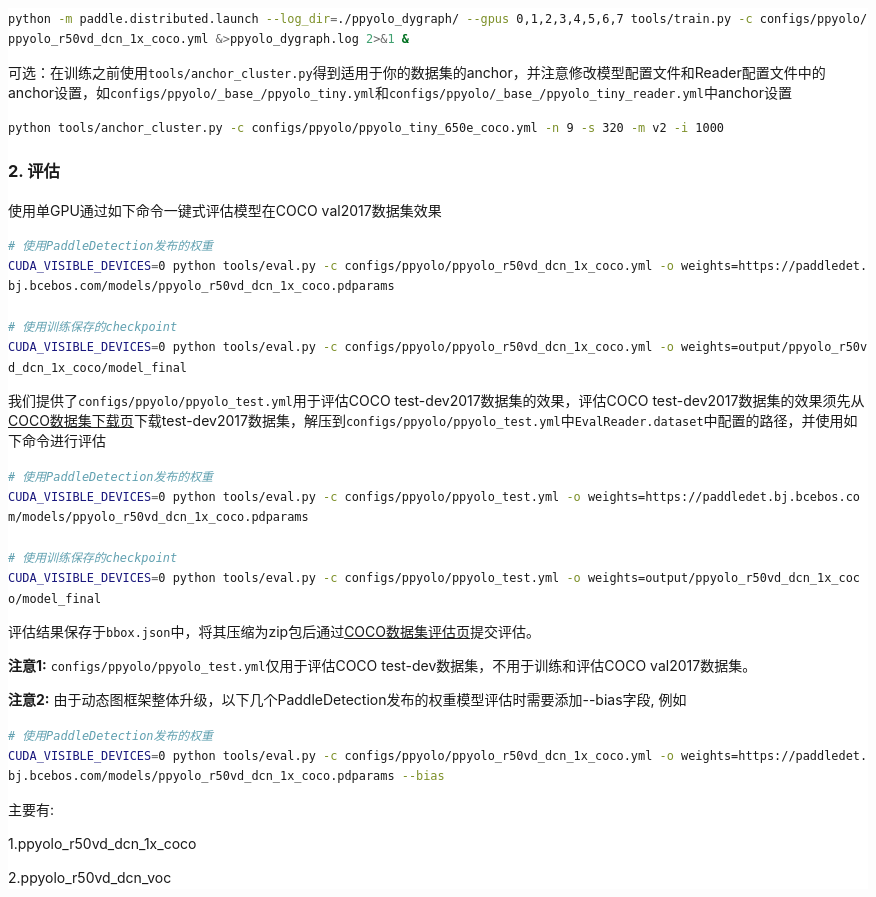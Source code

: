 ```bash
python -m paddle.distributed.launch --log_dir=./ppyolo_dygraph/ --gpus 0,1,2,3,4,5,6,7 tools/train.py -c configs/ppyolo/ppyolo_r50vd_dcn_1x_coco.yml &>ppyolo_dygraph.log 2>&1 &
```

可选：在训练之前使用`tools/anchor_cluster.py`得到适用于你的数据集的anchor，并注意修改模型配置文件和Reader配置文件中的anchor设置，如`configs/ppyolo/_base_/ppyolo_tiny.yml`和`configs/ppyolo/_base_/ppyolo_tiny_reader.yml`中anchor设置
```bash
python tools/anchor_cluster.py -c configs/ppyolo/ppyolo_tiny_650e_coco.yml -n 9 -s 320 -m v2 -i 1000
```

### 2. 评估

使用单GPU通过如下命令一键式评估模型在COCO val2017数据集效果

```bash
# 使用PaddleDetection发布的权重
CUDA_VISIBLE_DEVICES=0 python tools/eval.py -c configs/ppyolo/ppyolo_r50vd_dcn_1x_coco.yml -o weights=https://paddledet.bj.bcebos.com/models/ppyolo_r50vd_dcn_1x_coco.pdparams

# 使用训练保存的checkpoint
CUDA_VISIBLE_DEVICES=0 python tools/eval.py -c configs/ppyolo/ppyolo_r50vd_dcn_1x_coco.yml -o weights=output/ppyolo_r50vd_dcn_1x_coco/model_final
```

我们提供了`configs/ppyolo/ppyolo_test.yml`用于评估COCO test-dev2017数据集的效果，评估COCO test-dev2017数据集的效果须先从[COCO数据集下载页](https://cocodataset.org/#download)下载test-dev2017数据集，解压到`configs/ppyolo/ppyolo_test.yml`中`EvalReader.dataset`中配置的路径，并使用如下命令进行评估

```bash
# 使用PaddleDetection发布的权重
CUDA_VISIBLE_DEVICES=0 python tools/eval.py -c configs/ppyolo/ppyolo_test.yml -o weights=https://paddledet.bj.bcebos.com/models/ppyolo_r50vd_dcn_1x_coco.pdparams

# 使用训练保存的checkpoint
CUDA_VISIBLE_DEVICES=0 python tools/eval.py -c configs/ppyolo/ppyolo_test.yml -o weights=output/ppyolo_r50vd_dcn_1x_coco/model_final
```

评估结果保存于`bbox.json`中，将其压缩为zip包后通过[COCO数据集评估页](https://competitions.codalab.org/competitions/20794#participate)提交评估。

**注意1:** `configs/ppyolo/ppyolo_test.yml`仅用于评估COCO test-dev数据集，不用于训练和评估COCO val2017数据集。

**注意2:** 由于动态图框架整体升级，以下几个PaddleDetection发布的权重模型评估时需要添加--bias字段, 例如

```bash
# 使用PaddleDetection发布的权重
CUDA_VISIBLE_DEVICES=0 python tools/eval.py -c configs/ppyolo/ppyolo_r50vd_dcn_1x_coco.yml -o weights=https://paddledet.bj.bcebos.com/models/ppyolo_r50vd_dcn_1x_coco.pdparams --bias
```
主要有:

1.ppyolo_r50vd_dcn_1x_coco

2.ppyolo_r50vd_dcn_voc
